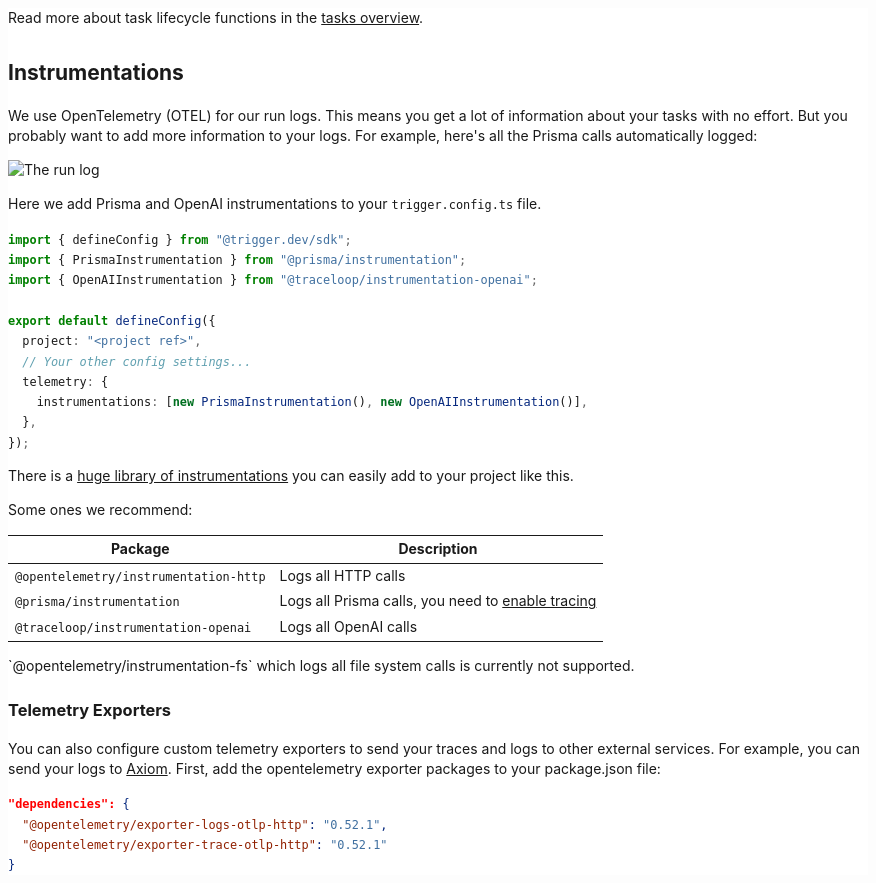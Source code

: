 Read more about task lifecycle functions in the [tasks overview](/tasks/overview).

## Instrumentations

We use OpenTelemetry (OTEL) for our run logs. This means you get a lot of information about your tasks with no effort. But you probably want to add more information to your logs. For example, here's all the Prisma calls automatically logged:

![The run log](https://mintlify.s3.us-west-1.amazonaws.com/trigger/images/auto-instrumentation.png)

Here we add Prisma and OpenAI instrumentations to your `trigger.config.ts` file.

```ts trigger.config.ts
import { defineConfig } from "@trigger.dev/sdk";
import { PrismaInstrumentation } from "@prisma/instrumentation";
import { OpenAIInstrumentation } from "@traceloop/instrumentation-openai";

export default defineConfig({
  project: "<project ref>",
  // Your other config settings...
  telemetry: {
    instrumentations: [new PrismaInstrumentation(), new OpenAIInstrumentation()],
  },
});
```

There is a [huge library of instrumentations](https://opentelemetry.io/ecosystem/registry/?language=js) you can easily add to your project like this.

Some ones we recommend:

| Package                               | Description                                                                                                              |
| ------------------------------------- | ------------------------------------------------------------------------------------------------------------------------ |
| `@opentelemetry/instrumentation-http` | Logs all HTTP calls                                                                                                      |
| `@prisma/instrumentation`             | Logs all Prisma calls, you need to [enable tracing](https://github.com/prisma/prisma/tree/main/packages/instrumentation) |
| `@traceloop/instrumentation-openai`   | Logs all OpenAI calls                                                                                                    |

<Note>
  `@opentelemetry/instrumentation-fs` which logs all file system calls is currently not supported.
</Note>

### Telemetry Exporters

You can also configure custom telemetry exporters to send your traces and logs to other external services. For example, you can send your logs to [Axiom](https://axiom.co/docs/guides/opentelemetry-nodejs#exporter-instrumentation-ts). First, add the opentelemetry exporter packages to your package.json file:

```json package.json
"dependencies": {
  "@opentelemetry/exporter-logs-otlp-http": "0.52.1",
  "@opentelemetry/exporter-trace-otlp-http": "0.52.1"
}
```

